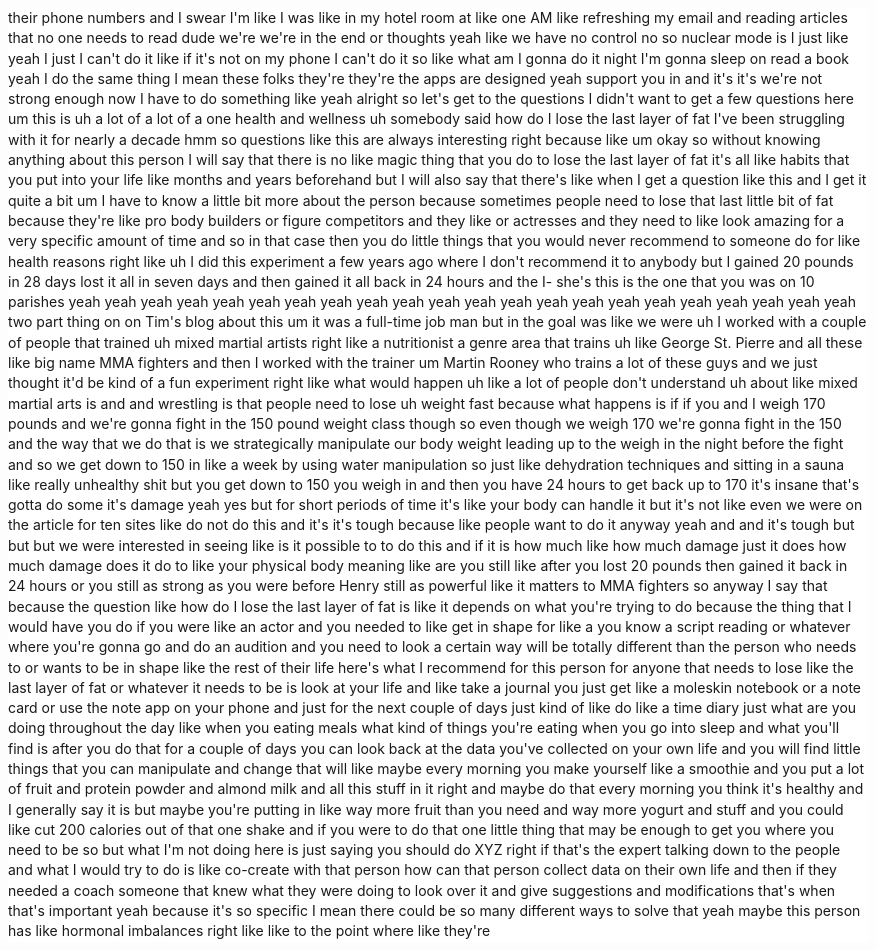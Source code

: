 their phone numbers and I swear I'm like I was like in my hotel room at like one AM like refreshing my email and reading articles that no one needs to read dude we're we're in the end or thoughts yeah like we have no control no so nuclear mode is I just like yeah I just I can't do it like if it's not on my phone I can't do it so like what am I gonna do it night I'm gonna sleep on read a book yeah I do the same thing I mean these folks they're they're the apps are designed yeah support you in and it's it's we're not strong enough now I have to do something like yeah alright so let's get to the questions I didn't want to get a few questions here um this is uh a lot of a lot of a one health and wellness uh somebody said how do I lose the last layer of fat I've been struggling with it for nearly a decade hmm so questions like this are always interesting right because like um okay so without knowing anything about this person I will say that there is no like magic thing that you do to lose the last layer of fat it's all like habits that you put into your life like months and years beforehand but I will also say that there's like when I get a question like this and I get it quite a bit um I have to know a little bit more about the person because sometimes people need to lose that last little bit of fat because they're like pro body builders or figure competitors and they like or actresses and they need to like look amazing for a very specific amount of time and so in that case then you do little things that you would never recommend to someone do for like health reasons right like uh I did this experiment a few years ago where I don't recommend it to anybody but I gained 20 pounds in 28 days lost it all in seven days and then gained it all back in 24 hours and the I- she's this is the one that you was on 10 parishes yeah yeah yeah yeah yeah yeah yeah yeah yeah yeah yeah yeah yeah yeah yeah yeah yeah yeah yeah yeah yeah yeah two part thing on on Tim's blog about this um it was a full-time job man but in the goal was like we were uh I worked with a couple of people that trained uh mixed martial artists right like a nutritionist a genre area that trains uh like George St. Pierre and all these like big name MMA fighters and then I worked with the trainer um Martin Rooney who trains a lot of these guys and we just thought it'd be kind of a fun experiment right like what would happen uh like a lot of people don't understand uh about like mixed martial arts is and and wrestling is that people need to lose uh weight fast because what happens is if if you and I weigh 170 pounds and we're gonna fight in the 150 pound weight class though so even though we weigh 170 we're gonna fight in the 150 and the way that we do that is we strategically manipulate our body weight leading up to the weigh in the night before the fight and so we get down to 150 in like a week by using water manipulation so just like dehydration techniques and sitting in a sauna like really unhealthy shit but you get down to 150 you weigh in and then you have 24 hours to get back up to 170 it's insane that's gotta do some it's damage yeah yes but for short periods of time it's like your body can handle it but it's not like even we were on the article for ten sites like do not do this and it's it's tough because like people want to do it anyway yeah and and it's tough but but but we were interested in seeing like is it possible to to do this and if it is how much like how much damage just it does how much damage does it do to like your physical body meaning like are you still like after you lost 20 pounds then gained it back in 24 hours or you still as strong as you were before Henry still as powerful like it matters to MMA fighters so anyway I say that because the question like how do I lose the last layer of fat is like it depends on what you're trying to do because the thing that I would have you do if you were like an actor and you needed to like get in shape for like a you know a script reading or whatever where you're gonna go and do an audition and you need to look a certain way will be totally different than the person who needs to or wants to be in shape like the rest of their life here's what I recommend for this person for anyone that needs to lose like the last layer of fat or whatever it needs to be is look at your life and like take a journal you just get like a moleskin notebook or a note card or use the note app on your phone and just for the next couple of days just kind of like do like a time diary just what are you doing throughout the day like when you eating meals what kind of things you're eating when you go into sleep and what you'll find is after you do that for a couple of days you can look back at the data you've collected on your own life and you will find little things that you can manipulate and change that will like maybe every morning you make yourself like a smoothie and you put a lot of fruit and protein powder and almond milk and all this stuff in it right and maybe do that every morning you think it's healthy and I generally say it is but maybe you're putting in like way more fruit than you need and way more yogurt and stuff and you could like cut 200 calories out of that one shake and if you were to do that one little thing that may be enough to get you where you need to be so but what I'm not doing here is just saying you should do XYZ right if that's the expert talking down to the people and what I would try to do is like co-create with that person how can that person collect data on their own life and then if they needed a coach someone that knew what they were doing to look over it and give suggestions and modifications that's when that's important yeah because it's so specific I mean there could be so many different ways to solve that yeah maybe this person has like hormonal imbalances right like like to the point where like they're